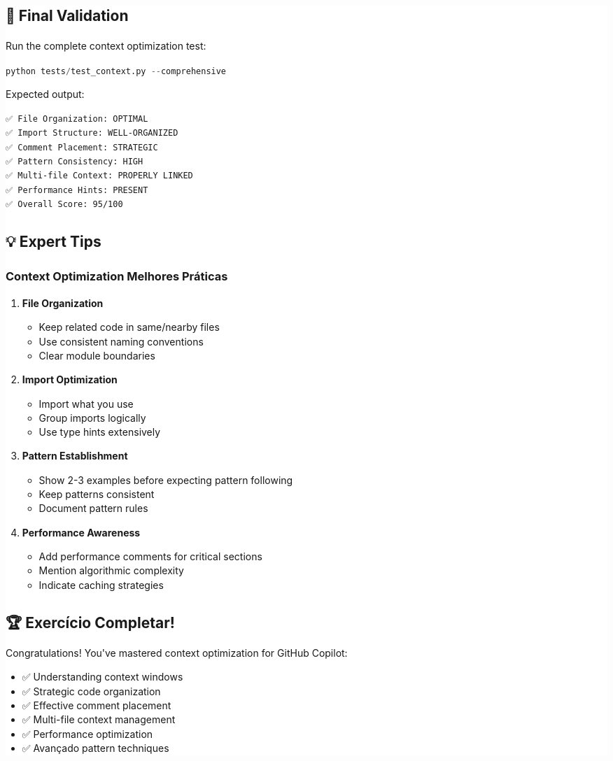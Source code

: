 ## 🧪 Final Validation

Run the complete context optimization test:

```python
python tests/test_context.py --comprehensive
```

Expected output:
```
✅ File Organization: OPTIMAL
✅ Import Structure: WELL-ORGANIZED
✅ Comment Placement: STRATEGIC
✅ Pattern Consistency: HIGH
✅ Multi-file Context: PROPERLY LINKED
✅ Performance Hints: PRESENT
✅ Overall Score: 95/100
```

## 💡 Expert Tips

### Context Optimization Melhores Práticas

1. **File Organization**
   - Keep related code in same/nearby files
   - Use consistent naming conventions
   - Clear module boundaries

2. **Import Optimization**
   - Import what you use
   - Group imports logically
   - Use type hints extensively

3. **Pattern Establishment**
   - Show 2-3 examples before expecting pattern following
   - Keep patterns consistent
   - Document pattern rules

4. **Performance Awareness**
   - Add performance comments for critical sections
   - Mention algorithmic complexity
   - Indicate caching strategies

## 🏆 Exercício Completar!

Congratulations! You've mastered context optimization for GitHub Copilot:

- ✅ Understanding context windows
- ✅ Strategic code organization  
- ✅ Effective comment placement
- ✅ Multi-file context management
- ✅ Performance optimization
- ✅ Avançado pattern techniques
